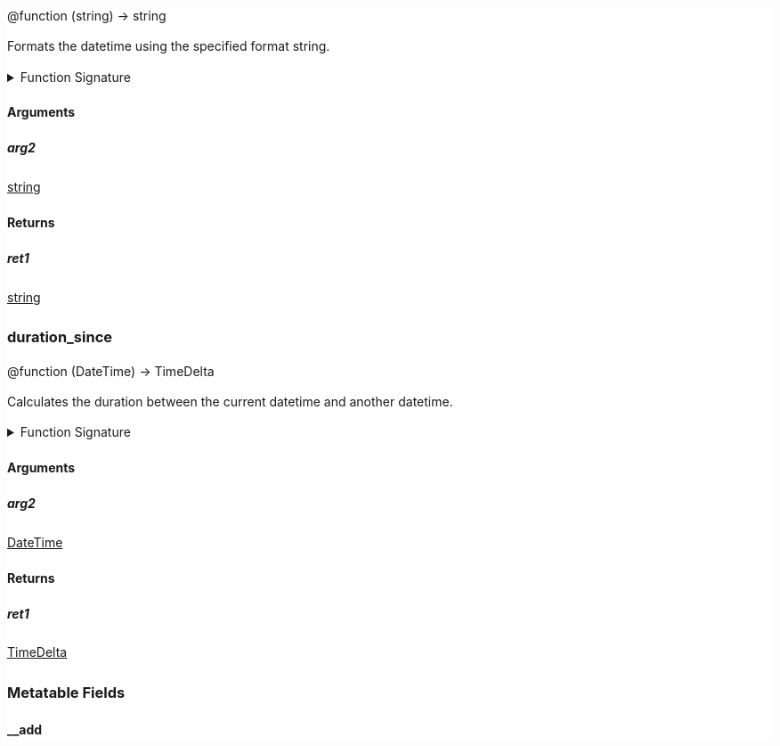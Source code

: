 @function (string) -> string

Formats the datetime using the specified format string.

<details><summary>Function Signature</summary></details>

<div id="Arguments"></div>

#### Arguments

<div id="arg2"></div>

##### arg2

[string](#string)

<div id="Returns"></div>

#### Returns

<div id="ret1"></div>

##### ret1

[string](#string)<div id="duration_since"></div>

### duration_since

@function (DateTime) -> TimeDelta

Calculates the duration between the current datetime and another datetime.

<details><summary>Function Signature</summary></details>

<div id="Arguments"></div>

#### Arguments

<div id="arg2"></div>

##### arg2

[DateTime](#DateTime)

<div id="Returns"></div>

#### Returns

<div id="ret1"></div>

##### ret1

[TimeDelta](#TimeDelta)<div id="MetatableFields"></div>

### Metatable Fields

<div id="__add"></div>

#### \_\_add
